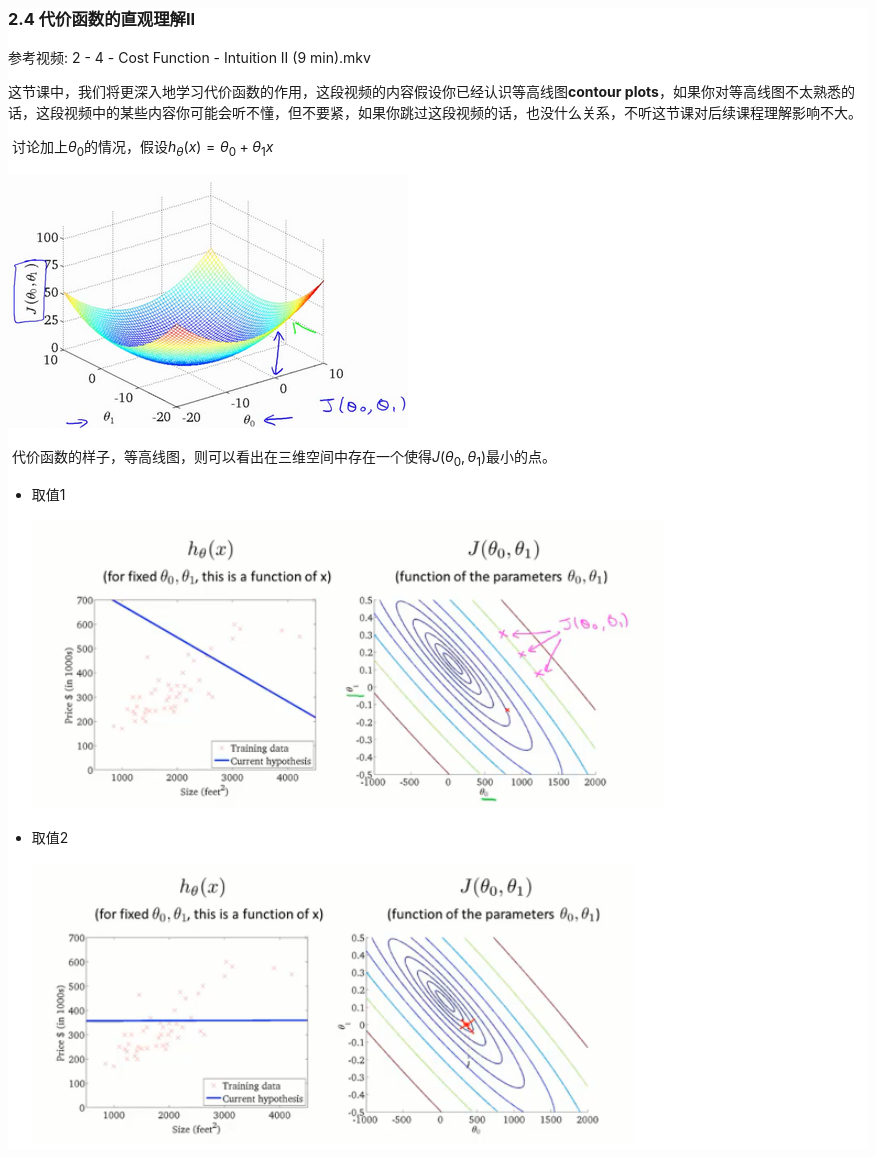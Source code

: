 



###  2.4 代价函数的直观理解II

参考视频: 2 - 4 - Cost Function - Intuition II (9 min).mkv

​	这节课中，我们将更深入地学习代价函数的作用，这段视频的内容假设你已经认识等高线图**contour plots**，如果你对等高线图不太熟悉的话，这段视频中的某些内容你可能会听不懂，但不要紧，如果你跳过这段视频的话，也没什么关系，不听这节课对后续课程理解影响不大。

​	讨论加上$\theta_{0}$的情况，假设$h_\theta \left( x \right)=\theta_{0}+\theta_{1}x$

![](../images/0b789788fc15889fe33fb44818c40852.png)

​	代价函数的样子，等高线图，则可以看出在三维空间中存在一个使得$J(\theta_{0}, \theta_{1})$最小的点。

- 取值1

  ![image-20210520230807191](week1.assets/image-20210520230807191.png)

- 取值2

  ![image-20210520231059142](week1.assets/image-20210520231059142.png)
